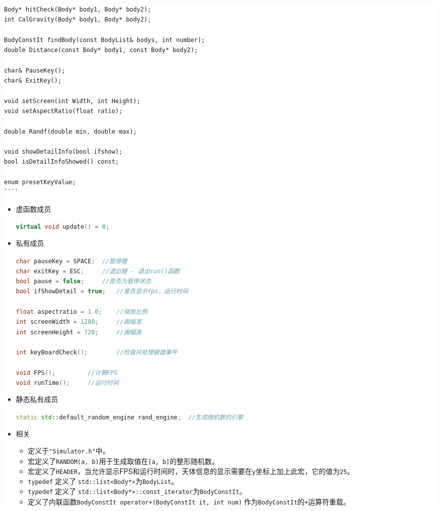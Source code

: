 	Body* hitCheck(Body* body1, Body* body2);
	int CalGravity(Body* body1, Body* body2);
	
	BodyConstIt findBody(const BodyList& bodys, int number);
	double Distance(const Body* body1, const Body* body2);
	
	char& PauseKey();
	char& ExitKey();
	
	void setScreen(int Width, int Height);
	void setAspectRatio(float ratio);
		
	double Randf(double min, double max);
	
	void showDetailInfo(bool ifshow);
	bool isDetailInfoShowed() const;
	
	enum presetKeyValue;
	````

+ 虚函数成员

	````c++
	virtual void update() = 0;
	````

+ 私有成员

	````c++
	char pauseKey = SPACE;  //暂停键
	char exitKey = ESC;     //退出键 - 退出run()函数
	bool pause = false;     //是否为暂停状态
	bool ifShowDetail = true;	//是否显示fps，运行时间
	
	float aspectratio = 1.0;	//缩放比例
	int screenWidth = 1280;		//画幅宽
	int screenHeight = 720;		//画幅高
	
	int keyBoardCheck();		//检查并处理键盘事件
	
	void FPS();			//计算FPS
	void runTime();		//运行时间
	````

+ 静态私有成员

	````c++
	static std::default_random_engine rand_engine;	//生成随机数的引擎
	````

+ 相关

	+ 定义于`"Simulator.h"`中。
	+ 宏定义了`RANDOM(a, b)`用于生成取值在`[a, b]`的整形随机数。
	+ 宏定义了`HEADER`，当允许显示FPS和运行时间时，天体信息的显示需要在`y`坐标上加上此宏，它的值为`25`。
	+ `typedef` 定义了 `std::list<Body*>`为`BodyList`。
	+ `typedef` 定义了 `std::list<Body*>::const_iterator`为`BodyConstIt`。
	+ 定义了内联函数`BodyConstIt operator+(BodyConstIt it, int num)` 作为`BodyConstIt`的`+`运算符重载。
